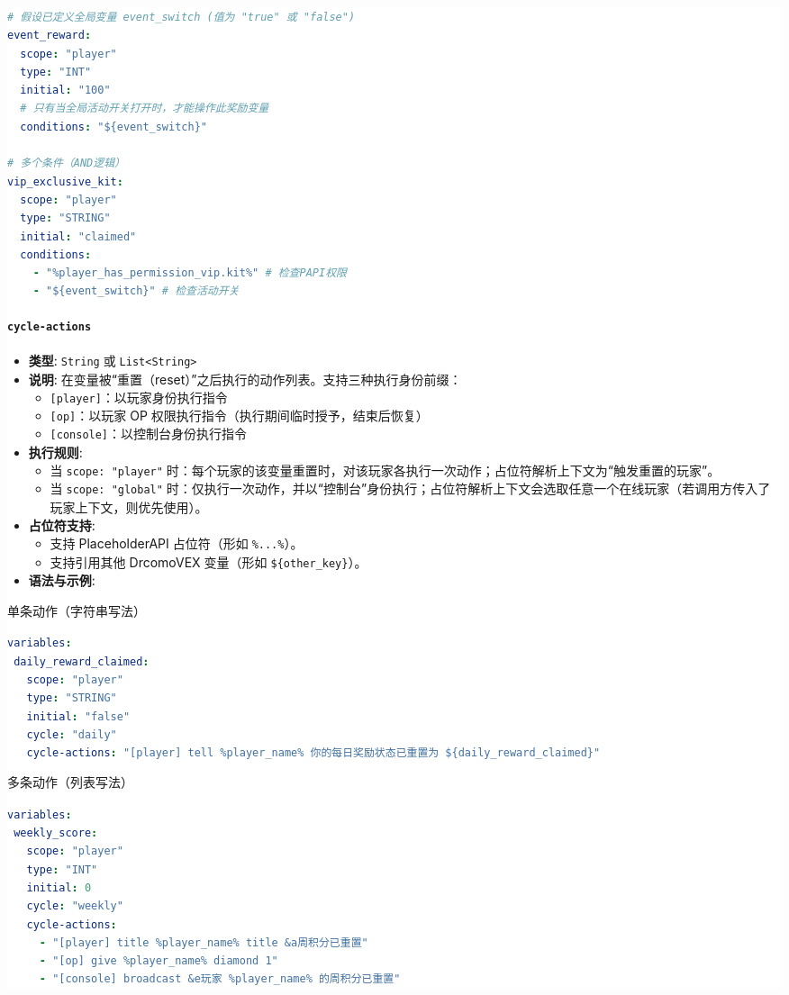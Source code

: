 ```yaml
# 假设已定义全局变量 event_switch (值为 "true" 或 "false")
event_reward:
  scope: "player"
  type: "INT"
  initial: "100"
  # 只有当全局活动开关打开时，才能操作此奖励变量
  conditions: "${event_switch}" 

# 多个条件（AND逻辑）
vip_exclusive_kit:
  scope: "player"
  type: "STRING"
  initial: "claimed"
  conditions:
    - "%player_has_permission_vip.kit%" # 检查PAPI权限
    - "${event_switch}" # 检查活动开关
```

#### `cycle-actions`
+ **类型**: `String` 或 `List<String>`
+ **说明**: 在变量被“重置（reset）”之后执行的动作列表。支持三种执行身份前缀：
  - `[player]`：以玩家身份执行指令
  - `[op]`：以玩家 OP 权限执行指令（执行期间临时授予，结束后恢复）
  - `[console]`：以控制台身份执行指令
+ **执行规则**:
  - 当 `scope: "player"` 时：每个玩家的该变量重置时，对该玩家各执行一次动作；占位符解析上下文为“触发重置的玩家”。
  - 当 `scope: "global"` 时：仅执行一次动作，并以“控制台”身份执行；占位符解析上下文会选取任意一个在线玩家（若调用方传入了玩家上下文，则优先使用）。
+ **占位符支持**:
  - 支持 PlaceholderAPI 占位符（形如 `%...%`）。
  - 支持引用其他 DrcomoVEX 变量（形如 `${other_key}`）。
+ **语法与示例**:

 单条动作（字符串写法）

 ```yaml
variables:
  daily_reward_claimed:
    scope: "player"
    type: "STRING"
    initial: "false"
    cycle: "daily"
    cycle-actions: "[player] tell %player_name% 你的每日奖励状态已重置为 ${daily_reward_claimed}"
 ```

 多条动作（列表写法）

 ```yaml
variables:
  weekly_score:
    scope: "player"
    type: "INT"
    initial: 0
    cycle: "weekly"
    cycle-actions:
      - "[player] title %player_name% title &a周积分已重置"
      - "[op] give %player_name% diamond 1"
      - "[console] broadcast &e玩家 %player_name% 的周积分已重置"
 ```
